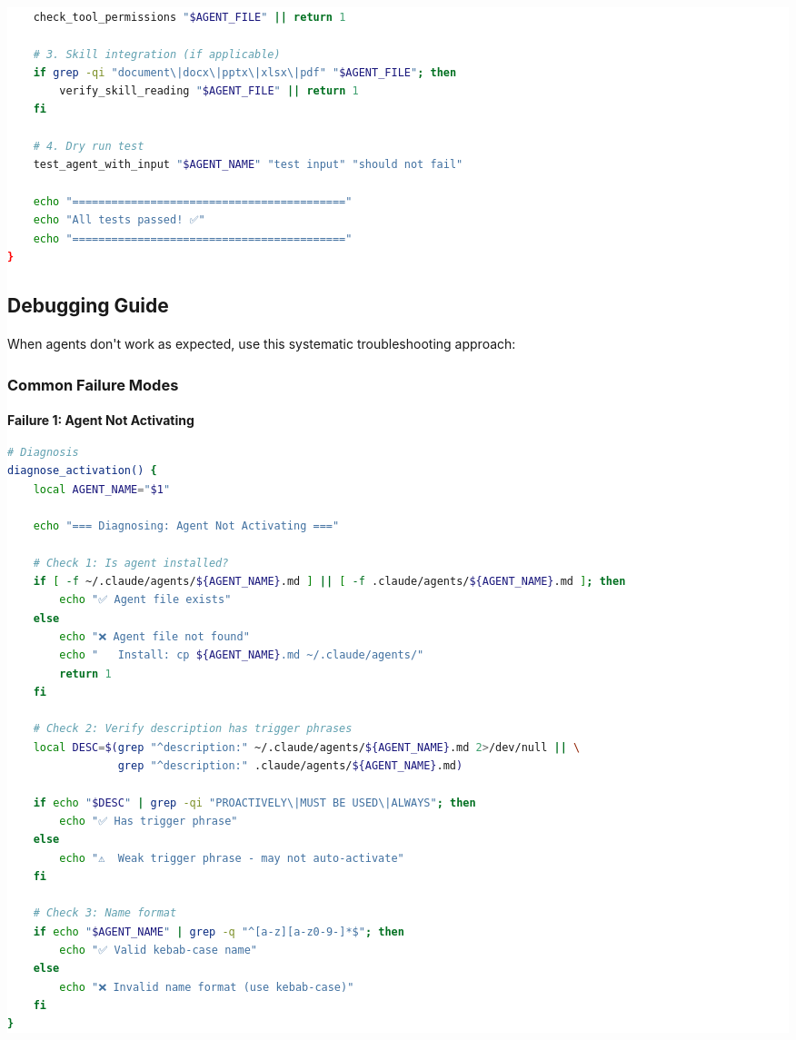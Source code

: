 ```bash
    check_tool_permissions "$AGENT_FILE" || return 1

    # 3. Skill integration (if applicable)
    if grep -qi "document\|docx\|pptx\|xlsx\|pdf" "$AGENT_FILE"; then
        verify_skill_reading "$AGENT_FILE" || return 1
    fi

    # 4. Dry run test
    test_agent_with_input "$AGENT_NAME" "test input" "should not fail"

    echo "=========================================="
    echo "All tests passed! ✅"
    echo "=========================================="
}
```

## Debugging Guide

When agents don't work as expected, use this systematic troubleshooting approach:

### Common Failure Modes

**Failure 1: Agent Not Activating**

```bash
# Diagnosis
diagnose_activation() {
    local AGENT_NAME="$1"

    echo "=== Diagnosing: Agent Not Activating ==="

    # Check 1: Is agent installed?
    if [ -f ~/.claude/agents/${AGENT_NAME}.md ] || [ -f .claude/agents/${AGENT_NAME}.md ]; then
        echo "✅ Agent file exists"
    else
        echo "❌ Agent file not found"
        echo "   Install: cp ${AGENT_NAME}.md ~/.claude/agents/"
        return 1
    fi

    # Check 2: Verify description has trigger phrases
    local DESC=$(grep "^description:" ~/.claude/agents/${AGENT_NAME}.md 2>/dev/null || \
                 grep "^description:" .claude/agents/${AGENT_NAME}.md)

    if echo "$DESC" | grep -qi "PROACTIVELY\|MUST BE USED\|ALWAYS"; then
        echo "✅ Has trigger phrase"
    else
        echo "⚠️  Weak trigger phrase - may not auto-activate"
    fi

    # Check 3: Name format
    if echo "$AGENT_NAME" | grep -q "^[a-z][a-z0-9-]*$"; then
        echo "✅ Valid kebab-case name"
    else
        echo "❌ Invalid name format (use kebab-case)"
    fi
}
```
